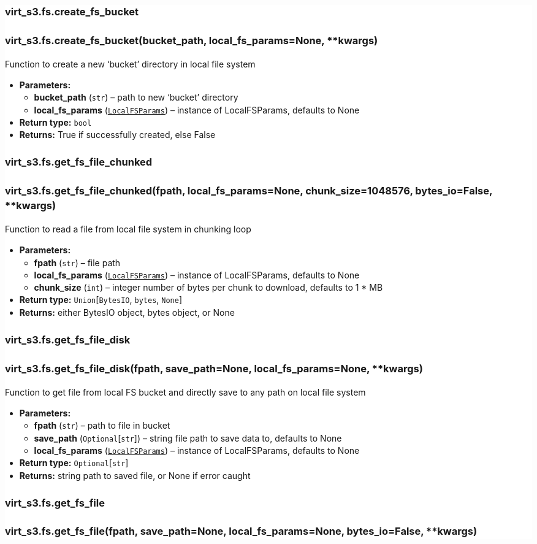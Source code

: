 ### virt_s3.fs.create_fs_bucket
### virt_s3.fs.create_fs_bucket(bucket_path, local_fs_params=None, \*\*kwargs)

Function to create a new ‘bucket’ directory in local file system

* **Parameters:**
  * **bucket_path** (`str`) – path to new ‘bucket’ directory
  * **local_fs_params** ([`LocalFSParams`](#virt_s3.fs.LocalFSParams)) – instance of LocalFSParams, defaults to None
* **Return type:**
  `bool`
* **Returns:**
  True if successfully created, else False

### virt_s3.fs.get_fs_file_chunked
### virt_s3.fs.get_fs_file_chunked(fpath, local_fs_params=None, chunk_size=1048576, bytes_io=False, \*\*kwargs)

Function to read a file from local file system in chunking loop

* **Parameters:**
  * **fpath** (`str`) – file path
  * **local_fs_params** ([`LocalFSParams`](#virt_s3.fs.LocalFSParams)) – instance of LocalFSParams, defaults to None
  * **chunk_size** (`int`) – integer number of bytes per chunk to download, defaults to 1 \* MB
* **Return type:**
  `Union`[`BytesIO`, `bytes`, `None`]
* **Returns:**
  either BytesIO object, bytes object, or None

### virt_s3.fs.get_fs_file_disk
### virt_s3.fs.get_fs_file_disk(fpath, save_path=None, local_fs_params=None, \*\*kwargs)

Function to get file from local FS bucket and directly save to any path on local file system

* **Parameters:**
  * **fpath** (`str`) – path to file in bucket
  * **save_path** (`Optional`[`str`]) – string file path to save data to, defaults to None
  * **local_fs_params** ([`LocalFSParams`](#virt_s3.fs.LocalFSParams)) – instance of LocalFSParams, defaults to None
* **Return type:**
  `Optional`[`str`]
* **Returns:**
  string path to saved file, or None if error caught

### virt_s3.fs.get_fs_file
### virt_s3.fs.get_fs_file(fpath, save_path=None, local_fs_params=None, bytes_io=False, \*\*kwargs)
